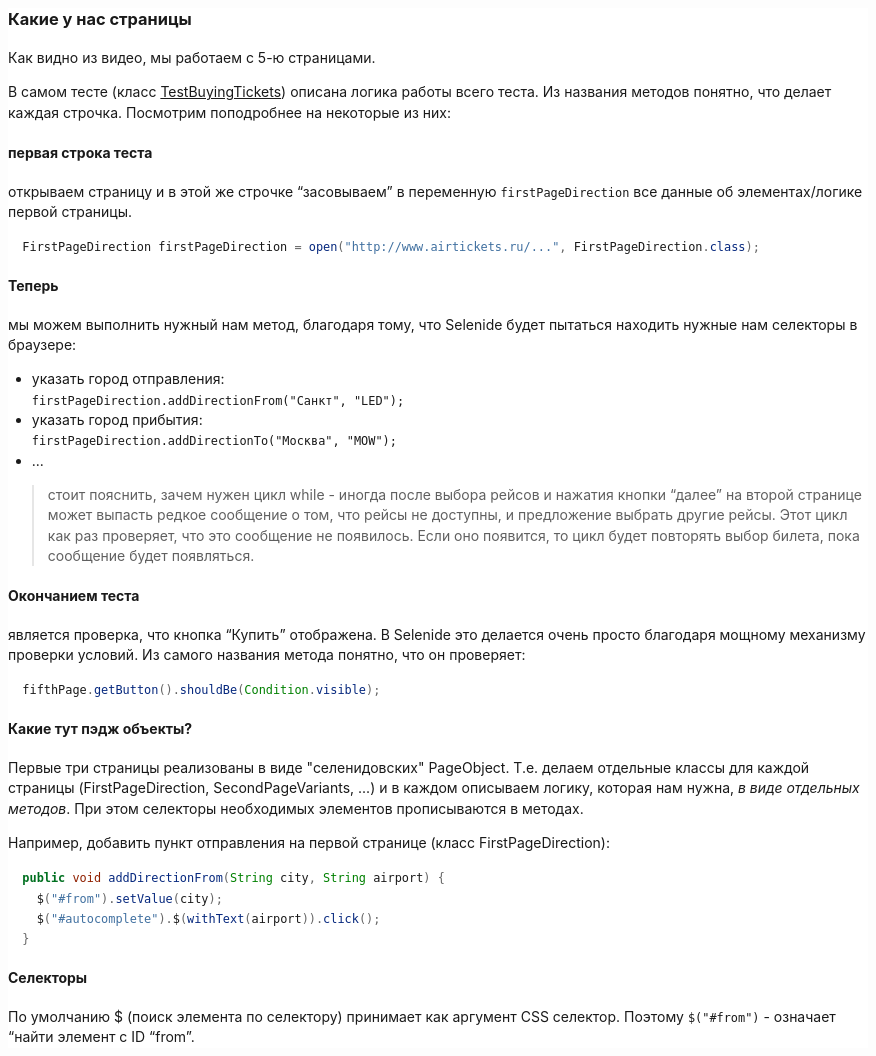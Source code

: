 ### Какие у нас страницы
Как видно из видео, мы работаем с 5-ю страницами. 

В самом тесте (класс [TestBuyingTickets](https://github.com/selenide-examples/airtickets.ru/blob/master/src/test/com/sidenis/vasidzius/TestBuyingTickets.java)) описана логика работы всего теста. 
Из названия методов понятно, что делает каждая строчка. Посмотрим поподробнее на некоторые из них:

#### первая строка теста
открываем страницу и в этой же строчке “засовываем” в переменную `firstPageDirection` все данные 
об элементах/логике первой страницы. 

```java
  FirstPageDirection firstPageDirection = open("http://www.airtickets.ru/...", FirstPageDirection.class);
```

#### Теперь 
мы можем выполнить нужный нам метод, благодаря тому, что Selenide будет пытаться находить нужные нам селекторы в браузере:

* указать город отправления: <br/>`firstPageDirection.addDirectionFrom("Санкт", "LED");`
* указать город прибытия: <br/>`firstPageDirection.addDirectionTo("Москва", "MOW");`
* ...

> стоит пояснить, зачем нужен цикл while - иногда после выбора рейсов и нажатия кнопки “далее” на второй странице может выпасть редкое сообщение о том, 
> что рейсы не доступны, и предложение выбрать другие рейсы. 
> Этот цикл как раз проверяет, что это сообщение не появилось. 
> Если оно появится, то цикл будет повторять выбор билета, пока сообщение будет появляться.

####  Окончанием теста 
является проверка, что кнопка “Купить” отображена. 
В Selenide это делается очень просто благодаря мощному механизму проверки условий. 
Из самого названия метода понятно, что он проверяет:

```java
  fifthPage.getButton().shouldBe(Condition.visible);
```

#### Какие тут пэдж объекты?
Первые три страницы реализованы в виде "селенидовских" PageObject. 
Т.е. делаем отдельные классы для каждой страницы (FirstPageDirection, SecondPageVariants, ...)
и в каждом описываем логику, которая нам нужна, _в виде отдельных методов_. 
При этом селекторы необходимых элементов прописываются в методах. 

Например, добавить пункт отправления на первой странице (класс FirstPageDirection):

```java
  public void addDirectionFrom(String city, String airport) {
    $("#from").setValue(city);
    $("#autocomplete").$(withText(airport)).click();
  }
```

#### Селекторы
По умолчанию $ (поиск элемента по селектору) принимает как аргумент CSS селектор. 
Поэтому `$("#from")` - означает “найти элемент с ID “from”. 

